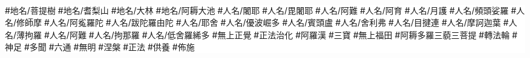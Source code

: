 #地名/菩提樹
#地名/耆梨山
#地名/大林
#地名/阿耨大池
#人名/闍耶
#人名/毘闍耶
#人名/阿難
#人名/阿育
#人名/月護
#人名/頻頭娑羅
#人名/修師摩
#人名/阿㝹羅陀
#人名/跋陀羅由陀
#人名/耶舍
#人名/優波崛多
#人名/賓頭盧
#人名/舍利弗
#人名/目揵連
#人名/摩訶迦葉
#人名/薄拘羅
#人名/阿難
#人名/拘那羅
#人名/低舍羅絺多
#無上正覺
#正法治化
#阿羅漢
#三寶
#無上福田
#阿耨多羅三藐三菩提
#轉法輪
#神足
#多聞
#六通
#無明
#涅槃
#正法
#供養
#佈施

